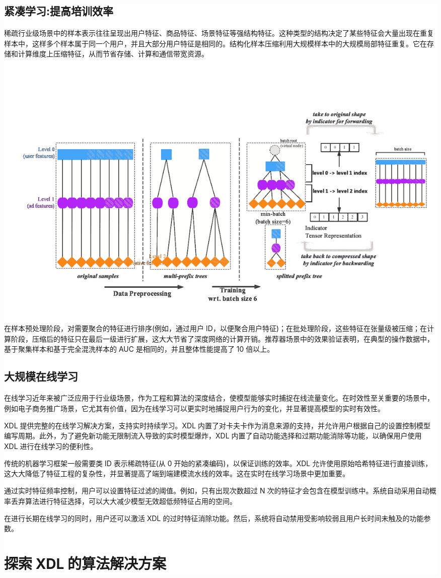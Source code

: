 ## 紧凑学习:提高培训效率

稀疏行业级场景中的样本表示往往呈现出用户特征、商品特征、场景特征等强结构特征。这种类型的结构决定了某些特征会大量出现在重复样本中，这样多个样本属于同一个用户，并且大部分用户特征是相同的。结构化样本压缩利用大规模样本中的大规模局部特征重复。它在存储和计算维度上压缩特征，从而节省存储、计算和通信带宽资源。

![](img/8e6413919a6487240e863fbf71f44315.png)

在样本预处理阶段，对需要聚合的特征进行排序(例如，通过用户 ID，以便聚合用户特征)；在批处理阶段，这些特征在张量级被压缩；在计算阶段，压缩后的特征只在最后一级进行扩展，这大大节省了深度网络的计算开销。推荐器场景中的效果验证表明，在典型的操作数据中，基于聚集样本和基于完全混洗样本的 AUC 是相同的，并且整体性能提高了 10 倍以上。

## 大规模在线学习

在线学习近年来被广泛应用于行业级场景，作为工程和算法的深度结合，使模型能够实时捕捉在线流量变化。在时效性至关重要的场景中，例如电子商务推广场景，它尤其有价值，因为在线学习可以更实时地捕捉用户行为的变化，并显著提高模型的实时有效性。

XDL 提供完整的在线学习解决方案，支持实时持续学习。XDL 内置了对卡夫卡作为消息来源的支持，并允许用户根据自己的设置控制模型编写周期。此外，为了避免新功能无限制流入导致的实时模型爆炸，XDL 内置了自动功能选择和过期功能消除等功能，以确保用户使用 XDL 进行在线学习的便利性。

传统的机器学习框架一般需要类 ID 表示稀疏特征(从 0 开始的紧凑编码)，以保证训练的效率。XDL 允许使用原始哈希特征进行直接训练，这大大降低了特征工程的复杂性，并显著提高了端到端建模流水线的效率。这在实时在线学习场景中更加重要。

通过实时特征频率控制，用户可以设置特征过滤的阈值。例如，只有出现次数超过 N 次的特征才会包含在模型训练中。系统自动采用自动概率丢弃算法进行特征选择，可以大大减少模型无效超低频特征占用的空间。

在进行长期在线学习的同时，用户还可以激活 XDL 的过时特征消除功能。然后，系统将自动禁用受影响较弱且用户长时间未触及的功能参数。

# 探索 XDL 的算法解决方案
